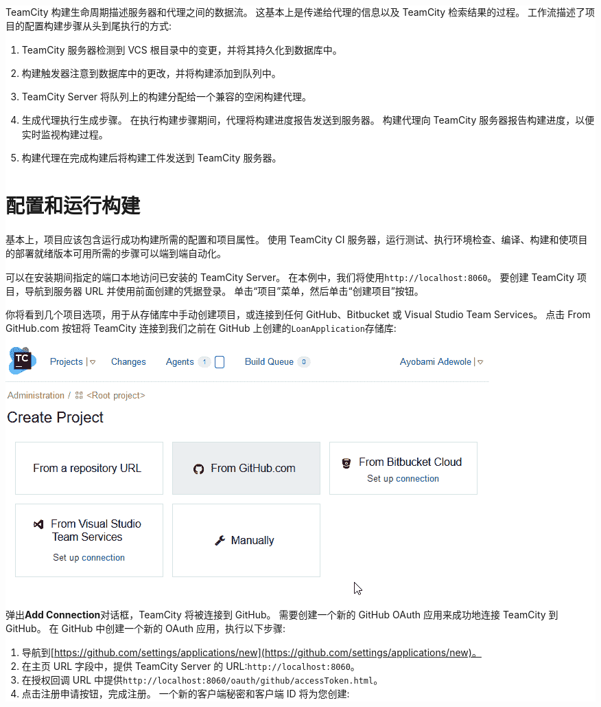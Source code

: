 TeamCity 构建生命周期描述服务器和代理之间的数据流。 这基本上是传递给代理的信息以及 TeamCity 检索结果的过程。 工作流描述了项目的配置构建步骤从头到尾执行的方式:

1.  TeamCity 服务器检测到 VCS 根目录中的变更，并将其持久化到数据库中。
2.  构建触发器注意到数据库中的更改，并将构建添加到队列中。
3.  TeamCity Server 将队列上的构建分配给一个兼容的空闲构建代理。

4.  生成代理执行生成步骤。 在执行构建步骤期间，代理将构建进度报告发送到服务器。 构建代理向 TeamCity 服务器报告构建进度，以便实时监视构建过程。
5.  构建代理在完成构建后将构建工件发送到 TeamCity 服务器。

# 配置和运行构建

基本上，项目应该包含运行成功构建所需的配置和项目属性。 使用 TeamCity CI 服务器，运行测试、执行环境检查、编译、构建和使项目的部署就绪版本可用所需的步骤可以端到端自动化。

可以在安装期间指定的端口本地访问已安装的 TeamCity Server。 在本例中，我们将使用`http://localhost:8060`。 要创建 TeamCity 项目，导航到服务器 URL 并使用前面创建的凭据登录。 单击“项目”菜单，然后单击“创建项目”按钮。

你将看到几个项目选项，用于从存储库中手动创建项目，或连接到任何 GitHub、Bitbucket 或 Visual Studio Team Services。 点击 From GitHub.com 按钮将 TeamCity 连接到我们之前在 GitHub 上创建的`LoanApplication`存储库:

![](img/822c68c9-b100-4914-b97d-e1a7bc1db8a2.png)

弹出**Add Connection**对话框，TeamCity 将被连接到 GitHub。 需要创建一个新的 GitHub OAuth 应用来成功地连接 TeamCity 到 GitHub。 在 GitHub 中创建一个新的 OAuth 应用，执行以下步骤:

1.  导航到[https://github.com/settings/applications/new](https://github.com/settings/applications/new)。
2.  在主页 URL 字段中，提供 TeamCity Server 的 URL:`http://localhost:8060`。
3.  在授权回调 URL 中提供`http://localhost:8060/oauth/github/accessToken.html`。
4.  点击注册申请按钮，完成注册。 一个新的客户端秘密和客户端 ID 将为您创建:
